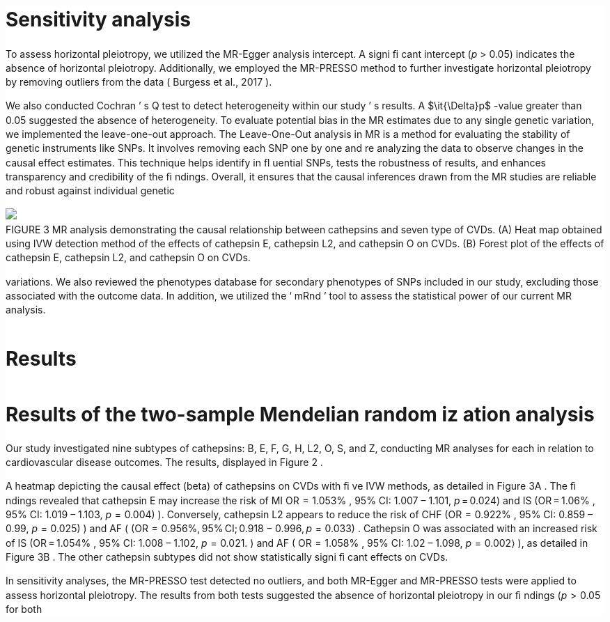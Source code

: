 # Sensitivity analysis  

To assess horizontal pleiotropy, we utilized the MR-Egger analysis intercept. A signi ﬁ cant intercept   $(p~>~0.05)$   indicates the absence of horizontal pleiotropy. Additionally, we employed the MR-PRESSO method to further investigate horizontal pleiotropy by removing outliers from the data ( Burgess et al., 2017 ).  

We also conducted Cochran ’ s   $\mathrm{Q}$   test to detect heterogeneity within our study ’ s results. A  $\it{\Delta}p$  -value greater than 0.05 suggested the absence of heterogeneity. To evaluate potential bias in the MR estimates due to any single genetic variation, we implemented the leave-one-out approach. The Leave-One-Out analysis in MR is a method for evaluating the stability of genetic instruments like SNPs. It involves removing each SNP one by one and re analyzing the data to observe changes in the causal effect estimates. This technique helps identify in ﬂ uential SNPs, tests the robustness of results, and enhances transparency and credibility of the  ﬁ ndings. Overall, it ensures that the causal inferences drawn from the MR studies are reliable and robust against individual genetic  

![](images/9f9a904dc773f0717461edc12094b13c7b581cf5c3cb935fc949b136a404f1f2.jpg)  
FIGURE 3 MR analysis demonstrating the causal relationship between cathepsins and seven type of CVDs.  (A)  Heat map obtained using IVW detection method of the effects of cathepsin E, cathepsin L2, and cathepsin O on CVDs.  (B)  Forest plot of the effects of cathepsin E, cathepsin L2, and cathepsin O on CVDs.  

variations. We also reviewed the phenotypes database for secondary phenotypes of SNPs included in our study, excluding those associated with the outcome data. In addition, we utilized the  ‘ mRnd ’  tool to assess the statistical power of our current MR analysis.  

# Results  

# Results of the two-sample Mendelian random iz ation analysis  

Our study investigated nine subtypes of cathepsins: B, E, F, G, H, L2, O, S, and Z, conducting MR analyses for each in relation to cardiovascular disease outcomes. The results, displayed in  Figure 2 .  

A heatmap depicting the causal effect (beta) of cathepsins on CVDs with  ﬁ ve IVW methods, as detailed in  Figure 3A . The  ﬁ ndings revealed that cathepsin E may increase the risk of MI   $\mathrm{{OR}}=1.053\%$  ,  $95\%$   CI: 1.007 – 1.101,    $\textstyle p\,=\,0.024)$   and IS   $\mathrm{(OR}\,=\,1.06\%$  ,   $95\%$   CI: 1.019 – 1.103,  $p=0.004)$  ). Conversely, cathepsin L2 appears to reduce the risk of CHF   $(\mathrm{OR}=0.922\%$  ,   $95\%$   CI: 0.859 – 0.99,    $p=0.025)$  ) and AF (  $\mathrm{(OR}=0.956\%,95\%\,\mathrm{CI};0.918{-}0.996,p=0.033)$  . Cathepsin O was associated with an increased risk of IS   $\mathrm{{(OR}\,=\,1.054\%}$  ,   $95\%$   CI: 1.008 – 1.102,  $p=0.021.$  ) and AF (  $\mathrm{{OR}=1.058\%}$  ,  $95\%$   CI: 1.02 – 1.098,  $p=0.002\rangle$  ), as detailed in  Figure 3B . The other cathepsin subtypes did not show statistically signi ﬁ cant effects on CVDs.  

In sensitivity analyses, the MR-PRESSO test detected no outliers, and both MR-Egger and MR-PRESSO tests were applied to assess horizontal pleiotropy. The results from both tests suggested the absence of horizontal pleiotropy in our  ﬁ ndings   $(p>0.05$   for both  
